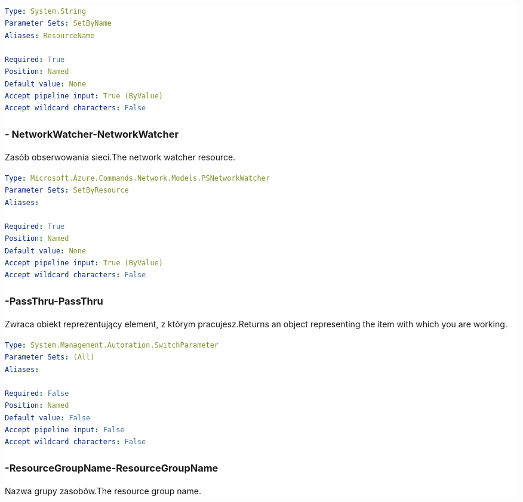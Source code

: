 ```yaml
Type: System.String
Parameter Sets: SetByName
Aliases: ResourceName

Required: True
Position: Named
Default value: None
Accept pipeline input: True (ByValue)
Accept wildcard characters: False
```

### <span data-ttu-id="c8b4b-124">- NetworkWatcher</span><span class="sxs-lookup"><span data-stu-id="c8b4b-124">-NetworkWatcher</span></span>
<span data-ttu-id="c8b4b-125">Zasób obserwowania sieci.</span><span class="sxs-lookup"><span data-stu-id="c8b4b-125">The network watcher resource.</span></span>

```yaml
Type: Microsoft.Azure.Commands.Network.Models.PSNetworkWatcher
Parameter Sets: SetByResource
Aliases:

Required: True
Position: Named
Default value: None
Accept pipeline input: True (ByValue)
Accept wildcard characters: False
```

### <span data-ttu-id="c8b4b-126">-PassThru</span><span class="sxs-lookup"><span data-stu-id="c8b4b-126">-PassThru</span></span>
<span data-ttu-id="c8b4b-127">Zwraca obiekt reprezentujący element, z którym pracujesz.</span><span class="sxs-lookup"><span data-stu-id="c8b4b-127">Returns an object representing the item with which you are working.</span></span>

```yaml
Type: System.Management.Automation.SwitchParameter
Parameter Sets: (All)
Aliases:

Required: False
Position: Named
Default value: False
Accept pipeline input: False
Accept wildcard characters: False
```

### <span data-ttu-id="c8b4b-128">-ResourceGroupName</span><span class="sxs-lookup"><span data-stu-id="c8b4b-128">-ResourceGroupName</span></span>
<span data-ttu-id="c8b4b-129">Nazwa grupy zasobów.</span><span class="sxs-lookup"><span data-stu-id="c8b4b-129">The resource group name.</span></span>
